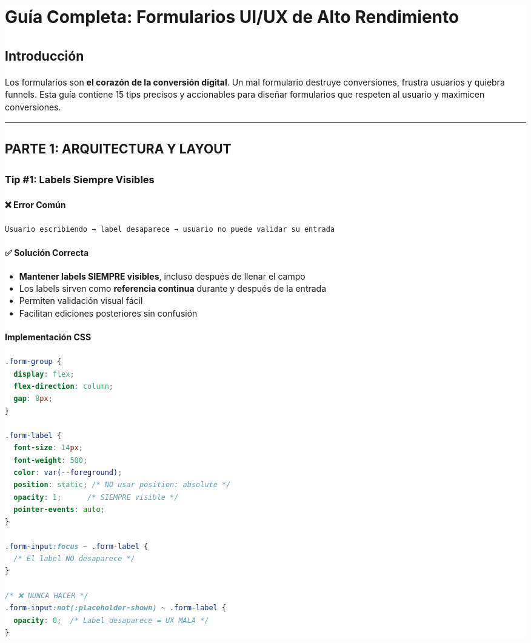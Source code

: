 # Guía Completa: Formularios UI/UX de Alto Rendimiento

## Introducción

Los formularios son **el corazón de la conversión digital**. Un mal formulario destruye conversiones, frustra usuarios y quiebra funnels. Esta guía contiene 15 tips precisos y accionables para diseñar formularios que respeten al usuario y maximicen conversiones.

---

## PARTE 1: ARQUITECTURA Y LAYOUT

### Tip #1: Labels Siempre Visibles

#### ❌ Error Común
```
Usuario escribiendo → label desaparece → usuario no puede validar su entrada
```

#### ✅ Solución Correcta
- **Mantener labels SIEMPRE visibles**, incluso después de llenar el campo
- Los labels sirven como **referencia continua** durante y después de la entrada
- Permiten validación visual fácil
- Facilitan ediciones posteriores sin confusión

#### Implementación CSS
```css
.form-group {
  display: flex;
  flex-direction: column;
  gap: 8px;
}

.form-label {
  font-size: 14px;
  font-weight: 500;
  color: var(--foreground);
  position: static; /* NO usar position: absolute */
  opacity: 1;      /* SIEMPRE visible */
  pointer-events: auto;
}

.form-input:focus ~ .form-label {
  /* El label NO desaparece */
}

/* ❌ NUNCA HACER */
.form-input:not(:placeholder-shown) ~ .form-label {
  opacity: 0;  /* Label desaparece = UX MALA */
}
```

